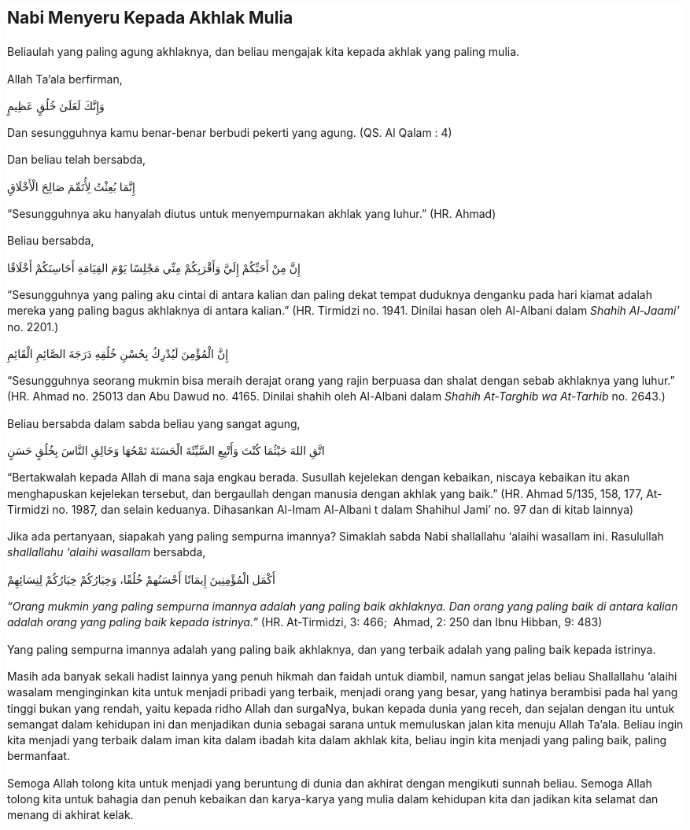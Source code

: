 ## **Nabi Menyeru Kepada Akhlak Mulia**

Beliaulah yang paling agung akhlaknya, dan beliau mengajak kita kepada akhlak yang paling mulia.

Allah Ta’ala berfirman,

وَإِنَّكَ لَعَلَىٰ خُلُقٍ عَظِيمٍ

Dan sesungguhnya kamu benar-benar berbudi pekerti yang agung. (QS. Al Qalam : 4)

Dan beliau telah bersabda,

إِنَّمَا بُعِثْتُ لِأُتَمِّمَ صَالِحَ الْأَخْلَاقِ

“Sesungguhnya aku hanyalah diutus untuk menyempurnakan akhlak yang luhur.” (HR. Ahmad)

Beliau bersabda,

إِنَّ مِنْ أَحَبِّكُمْ إِلَيَّ وَأَقْرَبِكُمْ مِنِّي مَجْلِسًا يَوْمَ القِيَامَةِ أَحَاسِنَكُمْ أَخْلَاقًا

“Sesungguhnya yang paling aku cintai di antara kalian dan paling dekat tempat duduknya denganku pada hari kiamat adalah mereka yang paling bagus akhlaknya di antara kalian.” (HR. Tirmidzi no. 1941. Dinilai hasan oleh Al-Albani dalam *Shahih Al-Jaami’* no. 2201.)

إِنَّ الْمُؤْمِنَ لَيُدْرِكُ بِحُسْنِ خُلُقِهِ دَرَجَةَ الصَّائِمِ الْقَائِمِ

“Sesungguhnya seorang mukmin bisa meraih derajat orang yang rajin berpuasa dan shalat dengan sebab akhlaknya yang luhur.” (HR. Ahmad no. 25013 dan Abu Dawud no. 4165. Dinilai shahih oleh Al-Albani dalam *Shahih At-Targhib wa At-Tarhib* no. 2643.)

Beliau bersabda dalam sabda beliau yang sangat agung,

اتَّقِ اللهَ حَيْثُمَا كُنْتَ وَأَتْبِعِ السَّيِّئَةَ الْحَسَنَةَ تَمْحُهَا وَخَالِقِ النَّاسَ بِخُلُقٍ حَسَنٍ

“Bertakwalah kepada Allah di mana saja engkau berada. Susullah kejelekan dengan kebaikan, niscaya kebaikan itu akan menghapuskan kejelekan tersebut, dan bergaullah dengan manusia dengan akhlak yang baik.” (HR. Ahmad 5/135, 158, 177, At-Tirmidzi no. 1987, dan selain keduanya. Dihasankan Al-Imam Al-Albani t dalam Shahihul Jami’ no. 97 dan di kitab lainnya)

Jika ada pertanyaan, siapakah yang paling sempurna imannya? Simaklah sabda Nabi shallallahu ‘alaihi wasallam ini. Rasulullah *shallallahu ‘alaihi wasallam* bersabda,

أَكْمَل الْمُؤْمِنِينَ إِيمَانًا أَحْسَنُهمْ خُلُقًا، وَخِيَارُكُمْ خِيَارُكُمْ لِنِسَائِهِمْ

*“Orang mukmin yang paling sempurna imannya adalah yang paling baik akhlaknya. Dan orang yang paling baik di antara kalian adalah orang yang paling baik kepada istrinya.”* (HR. At-Tirmidzi, 3: 466;  Ahmad, 2: 250 dan Ibnu Hibban, 9: 483)

Yang paling sempurna imannya adalah yang paling baik akhlaknya, dan yang terbaik adalah yang paling baik kepada istrinya.

Masih ada banyak sekali hadist lainnya yang penuh hikmah dan faidah untuk diambil, namun sangat jelas beliau Shallallahu ‘alaihi wasalam menginginkan kita untuk menjadi pribadi yang terbaik, menjadi orang yang besar, yang hatinya berambisi pada hal yang tinggi bukan yang rendah, yaitu kepada ridho Allah dan surgaNya, bukan kepada dunia yang receh, dan sejalan dengan itu untuk semangat dalam kehidupan ini dan menjadikan dunia sebagai sarana untuk memuluskan jalan kita menuju Allah Ta’ala. Beliau ingin kita menjadi yang terbaik dalam iman kita dalam ibadah kita dalam akhlak kita, beliau ingin kita menjadi yang paling baik, paling bermanfaat.

Semoga Allah tolong kita untuk menjadi yang beruntung di dunia dan akhirat dengan mengikuti sunnah beliau. Semoga Allah tolong kita untuk bahagia dan penuh kebaikan dan karya-karya yang mulia dalam kehidupan kita dan jadikan kita selamat dan menang di akhirat kelak.